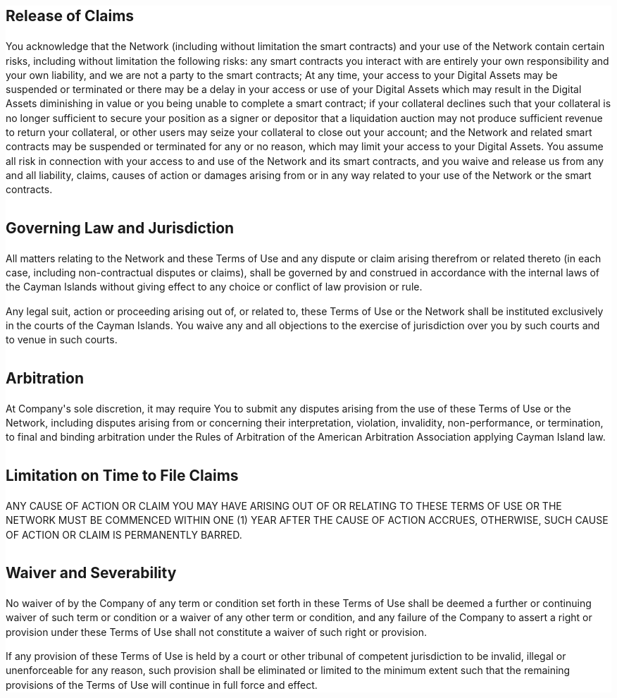 ## Release of Claims

You acknowledge that the Network (including without limitation the smart contracts) and your use of the Network contain certain risks, including without limitation the following risks: any smart contracts you interact with are entirely your own responsibility and your own liability, and we are not a party to the smart contracts; At any time, your access to your Digital Assets may be suspended or terminated or there may be a delay in your access or use of your Digital Assets which may result in the Digital Assets diminishing in value or you being unable to complete a smart contract; if your collateral declines such that your collateral is no longer sufficient to secure your position as a signer or depositor that a liquidation auction may not produce sufficient revenue to return your collateral, or other users may seize your collateral to close out your account; and the Network and related smart contracts may be suspended or terminated for any or no reason, which may limit your access to your Digital Assets. You assume all risk in connection with your access to and use of the Network and its smart contracts, and you waive and release us from any and all liability, claims, causes of action or damages arising from or in any way related to your use of the Network or the smart contracts.

## Governing Law and Jurisdiction

All matters relating to the Network and these Terms of Use and any dispute or claim arising therefrom or related thereto (in each case, including non-contractual disputes or claims), shall be governed by and construed in accordance with the internal laws of the Cayman Islands without giving effect to any choice or conflict of law provision or rule.

Any legal suit, action or proceeding arising out of, or related to, these Terms of Use or the Network shall be instituted exclusively in the courts of the Cayman Islands. You waive any and all objections to the exercise of jurisdiction over you by such courts and to venue in such courts.

## Arbitration

At Company's sole discretion, it may require You to submit any disputes arising from the use of these Terms of Use or the Network, including disputes arising from or concerning their interpretation, violation, invalidity, non-performance, or termination, to final and binding arbitration under the Rules of Arbitration of the American Arbitration Association applying Cayman Island law.

## Limitation on Time to File Claims

ANY CAUSE OF ACTION OR CLAIM YOU MAY HAVE ARISING OUT OF OR RELATING TO THESE TERMS OF USE OR THE NETWORK MUST BE COMMENCED WITHIN ONE (1) YEAR AFTER THE CAUSE OF ACTION ACCRUES, OTHERWISE, SUCH CAUSE OF ACTION OR CLAIM IS PERMANENTLY BARRED.

## Waiver and Severability

No waiver of by the Company of any term or condition set forth in these Terms of Use shall be deemed a further or continuing waiver of such term or condition or a waiver of any other term or condition, and any failure of the Company to assert a right or provision under these Terms of Use shall not constitute a waiver of such right or provision.

If any provision of these Terms of Use is held by a court or other tribunal of competent jurisdiction to be invalid, illegal or unenforceable for any reason, such provision shall be eliminated or limited to the minimum extent such that the remaining provisions of the Terms of Use will continue in full force and effect.

